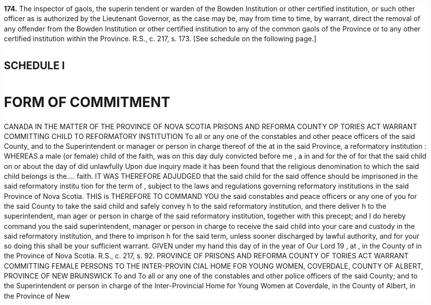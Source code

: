 **174.** The inspector of gaols, the superin
tendent or warden of the Bowden Institution
or other certified institution, or such other
officer as is authorized by the Lieutenant
Governor, as the case may be, may from time
to time, by warrant, direct the removal of any
offender from the Bowden Institution or other
certified institution to any of the common
gaols of the Province or to any other certified
institution within the Province. R.S., c. 217,
s. 173.
[See schedule on the following page.]

## SCHEDULE I

# FORM OF COMMITMENT
CANADA IN THE MATTER OF THE
PROVINCE OF NOVA SCOTIA PRISONS AND REFORMA
COUNTY OP TORIES ACT
WARRANT COMMITTING CHILD TO REFORMATORY INSTITUTION
To all or any one of the constables and other peace officers
of the said County, and to the Superintendent or manager or
person in charge thereof of the at in
the said Province, a reformatory institution :
WHEREAS a male (or female) child of the
faith, was on this day duly convicted before me , a
in and for the of for that
the said child on or about the day of
did unlawfully
Upon due inquiry made it has been found that the religious
denomination to which the said child belongs is the....
faith.
IT WAS THEREFORE ADJUDGED that the said child for the said
offence should be imprisoned in the said reformatory institu
tion for the term of , subject to the laws and
regulations governing reformatory institutions in the said
Province of Nova Scotia.
THIS is THEREFORE TO COMMAND YOU the said constables and
peace officers or any one of you for the said County to take
the said child and safely convey h to the said reformatory
institution, and there deliver h to the superintendent, man
ager or person in charge of the said reformatory institution,
together with this precept; and I do hereby command you the
said superintendent, manager or person in charge to receive the
said child into your care and custody in the said reformatory
institution, and there to imprison h for the said term, unless
sooner discharged by lawful authority, and for your so doing
this shall be your sufficient warrant.
GIVEN under my hand this day of in
the year of Our Lord 19 , at , in the County of
in the Province of Nova Scotia.
R.S., c. 217, s. 92.
PROVINCE OF PRISONS AND REFORMA
COUNTY OF TORIES ACT
WARRANT COMMITTING FEMALE PERSONS TO THE INTER-PROVIN
CIAL HOME FOR YOUNG WOMEN, COVERDALE, COUNTY OF ALBERT,
PROVINCE OF NEW BRUNSWICK
To and
To all or any one of the constables and other police officers
of the said County; and to the Superintendent or person in
charge of the Inter-Provincial Home for Young Women at
Coverdale, in the County of Albert, in the Province of New